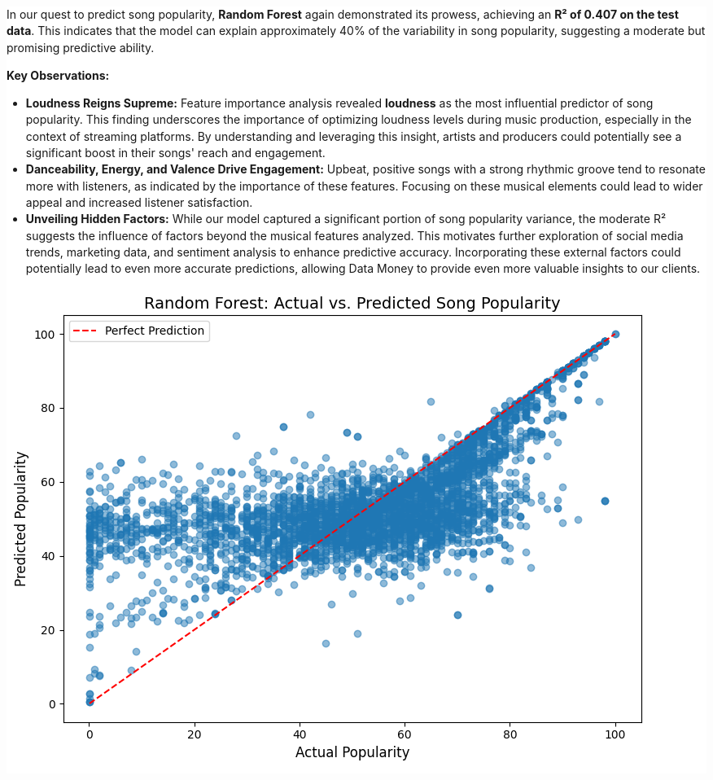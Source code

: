 In our quest to predict song popularity, **Random Forest** again demonstrated its prowess, achieving an **R² of 0.407 on the test data**. This indicates that the model can explain approximately 40% of the variability in song popularity, suggesting a moderate but promising predictive ability. 

**Key Observations:**

- **Loudness Reigns Supreme:**  Feature importance analysis revealed **loudness** as the most influential predictor of song popularity. This finding underscores the importance of optimizing loudness levels during music production, especially in the context of streaming platforms. By understanding and leveraging this insight, artists and producers could potentially see a significant boost in their songs' reach and engagement.
- **Danceability, Energy, and Valence Drive Engagement:**  Upbeat, positive songs with a strong rhythmic groove tend to resonate more with listeners, as indicated by the importance of these features. Focusing on these musical elements could lead to wider appeal and increased listener satisfaction.
- **Unveiling Hidden Factors:**  While our model captured a significant portion of song popularity variance, the moderate R² suggests the influence of factors beyond the musical features analyzed. This motivates further exploration of social media trends, marketing data, and sentiment analysis to enhance predictive accuracy. Incorporating these external factors could potentially lead to even more accurate predictions, allowing Data Money to provide even more valuable insights to our clients.

![Random Forest Scatter](Images/regression.png) 
